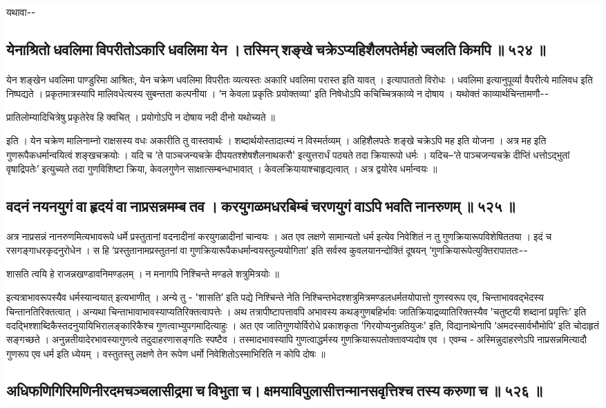 यथावा--



## येनाश्रितो धवलिमा विपरीतोऽकारि धवलिमा येन । तस्मिन् शङ्खे चक्रेऽप्यहिशैलपतेर्महो ज्वलति किमपि ॥ ५२४ ॥

येन शङ्खेन धवलिमा पाण्डुरिमा आश्रितः, येन चक्रेण धवलिमा विपरीतः
व्यत्यस्तः अकारि धवलिमा परास्त इति यावत् । इत्यापाततो विरोधः । धवलिमा
इत्यानुपूर्व्या वैपरीत्ये मालिवध इति निष्पद्यते । प्रकृतमात्रस्यापि
मालिवधेत्यस्य सुबन्तता कल्पनीया । ‘न केवला प्रकृतिः प्रयोक्तव्या' इति
निषेधोऽपि कचिच्चित्रकाव्ये न दोषाय । यथोक्तं काव्यार्थचिन्तामणौ--

प्रातिलोम्यादिचित्रेषु प्रकृतेरेव हि क्वचित् ।
प्रयोगोऽपि न दोषाय नदी दीनो यथोच्यते ॥

इति । येन चक्रेण मालिनाम्नो राक्षसस्य वधः अकारीति तु वास्तवार्थः ।
शब्दार्थयोस्तादात्म्यं न विस्मर्तव्यम् । अहिशैलपतेः शङ्खे चक्रेऽपि मह
इति योजना । अत्र मह इति गुणरूपैकधर्मान्वयित्वं शङ्खचक्रयोः । यदि च ‘ते
पाञ्चजन्यचक्रे दीपयतश्शेषशैलनाथकरौ' इत्युत्तरार्धं पठ्यते तदा क्रियारूपो
धर्मः । यदिच–‘ते पाञ्चजन्यचक्रे दीप्तिं धत्तोऽद्भुतां वृषाद्रिपतेः’
इत्युच्यते तदा गुणविशिष्टा क्रिया, केवलगुणेन साक्षात्सम्बन्धाभावात् ।
केवलक्रियायाश्चाहृद्यत्वात् । अत्र द्वयोरेव धर्मान्वयः ॥



## वदनं नयनयुगं वा हृदयं वा नाप्रसन्नमम्ब तव । करयुगळमधरबिम्बं चरणयुगं वाऽपि भवति नानरुणम् ॥ ५२५ ॥

अत्र नाप्रसन्नं नानरुणमित्यभावरूपे धर्मे प्रस्तुतानां वदनादीनां
करयुगळादीनां चान्वयः । अत एव लक्षणे सामान्यतो धर्म इत्येव निवेशितं न तु
गुणक्रियारूपविशेषिततया । इदं च रसगङ्गाधरकृदनुरोधेन । स हि
‘प्रस्तुतानामप्रस्तुतनां वा गुणक्रियारूपैकधर्मान्वयस्तुल्ययोगिता’ इति
सर्वस्व कुवलयानन्दोक्तिं दूषयन् ‘गुणक्रियारूपेत्युक्तिरापाततः--

शासति त्वयि हे राजन्नखण्डावनिमण्डलम् ।
न मनागपि निश्चिन्ते मण्डले शत्रुमित्रयोः ॥

इत्यत्राभावरूपस्यैव धर्मस्यान्वयात् इत्यभाणीत् । अन्ये तु - 'शासति’ इति
पद्ये निश्चिन्ते नेति निश्चिन्तभेदश्शत्रुमित्रमण्डलधर्मतयोपात्तो
गुणस्वरूप एव, चिन्ताभाववद्भेदस्य चिन्तानतिरिक्तत्वात् । अन्यथा
चिन्ताभावाभावस्याप्यतिरिक्तत्वापत्तेः । अथ तत्रापीष्टापत्तावपि अभावस्य
कथङ्गुणबहिर्भावः जातिक्रियाद्रव्यातिरिक्तस्यैव 'चतुष्टयी शब्दानां
प्रवृत्तिः’ इति वदद्भिश्शाब्दिकैस्तदनुयायिभिरालङ्कारिकैश्च
गुणत्वाभ्युपगमादित्याहुः । अत एव जातिगुणयोर्विरोधे प्रकाशकृता
'गिरयोप्यनुन्नतियुजः' इति, विद्यानाथेनापि ‘अमदस्सार्वभौमोपि’ इति
चोदाहृतं सङ्गच्छते । अनुन्नतीयादेरभावस्यागुणत्वे तदुदाहरणासङ्गतिः स्पष्टैव
। तस्मादभावस्यापि गुणत्वाद्धर्मस्य गुणक्रियारूपतोक्तावप्यदोष एव । एवम्च -
अस्मिन्नुदाहरणेऽपि नाप्रसन्नमित्यादौ गुणरूप एव धर्म इति ध्येयम् ।
वस्तुतस्तु लक्षणे तेन रूपेण धर्मो निवेशितोऽस्माभिरिति न कोपि दोषः ॥



## अधिफणिगिरिमणिनीरदमचञ्चलासीद्रमा च विभुता च। क्षमयाविपुलासीत्तन्मानसवृत्तिश्च तस्य करुणा च ॥ ५२६ ॥
